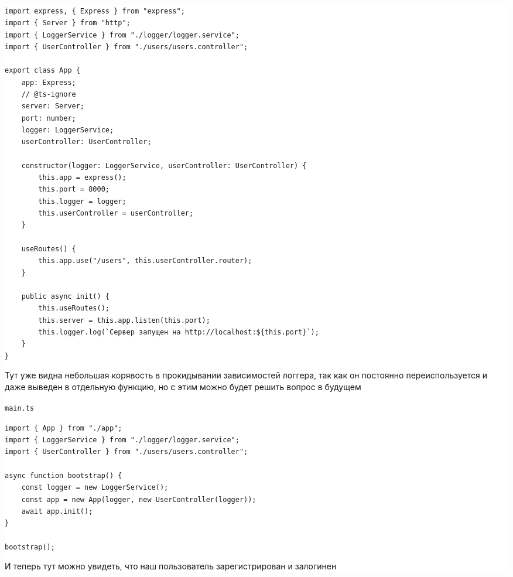 ```TS
import express, { Express } from "express";
import { Server } from "http";
import { LoggerService } from "./logger/logger.service";
import { UserController } from "./users/users.controller";

export class App {
	app: Express;
	// @ts-ignore
	server: Server;
	port: number;
	logger: LoggerService;
	userController: UserController;

	constructor(logger: LoggerService, userController: UserController) {
		this.app = express();
		this.port = 8000;
		this.logger = logger;
		this.userController = userController;
	}

	useRoutes() {
		this.app.use("/users", this.userController.router);
	}

	public async init() {
		this.useRoutes();
		this.server = this.app.listen(this.port);
		this.logger.log(`Сервер запущен на http://localhost:${this.port}`);
	}
}
```

Тут уже видна небольшая корявость в прокидывании зависимостей логгера, так как он постоянно переиспользуется и даже выведен в отдельную функцию, но с этим можно будет решить вопрос в будущем

`main.ts`

```TS
import { App } from "./app";
import { LoggerService } from "./logger/logger.service";
import { UserController } from "./users/users.controller";

async function bootstrap() {
	const logger = new LoggerService();
	const app = new App(logger, new UserController(logger));
	await app.init();
}

bootstrap();
```

И теперь тут можно увидеть, что наш пользователь зарегистрирован и залогинен
